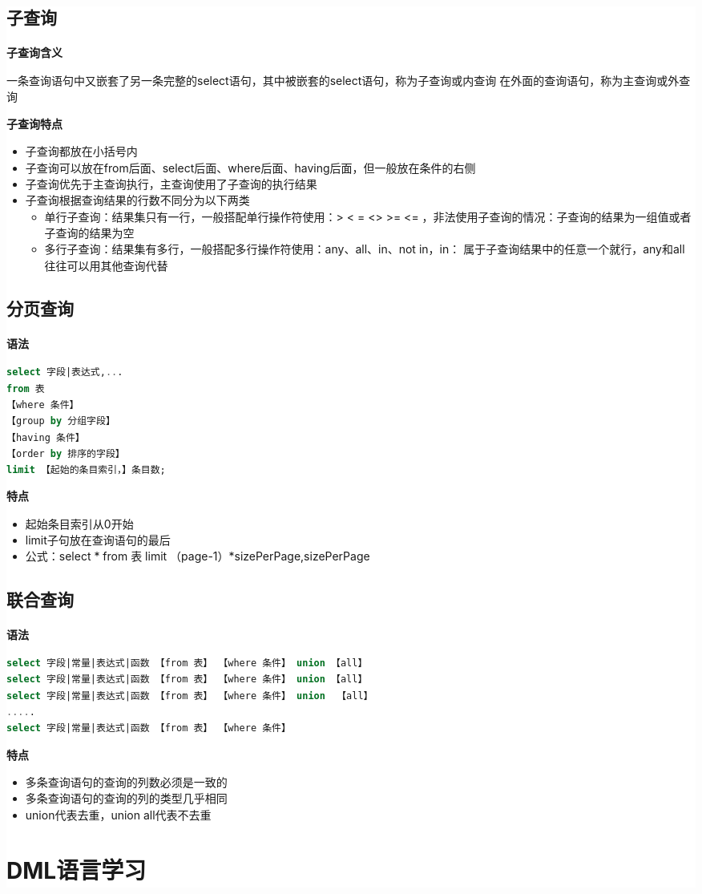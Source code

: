 ## 子查询

**子查询含义**

一条查询语句中又嵌套了另一条完整的select语句，其中被嵌套的select语句，称为子查询或内查询
在外面的查询语句，称为主查询或外查询

**子查询特点**

* 子查询都放在小括号内
* 子查询可以放在from后面、select后面、where后面、having后面，但一般放在条件的右侧
* 子查询优先于主查询执行，主查询使用了子查询的执行结果
* 子查询根据查询结果的行数不同分为以下两类
  * 单行子查询：结果集只有一行，一般搭配单行操作符使用：> < = <> >= <= ，非法使用子查询的情况：子查询的结果为一组值或者子查询的结果为空
  * 多行子查询：结果集有多行，一般搭配多行操作符使用：any、all、in、not in，in： 属于子查询结果中的任意一个就行，any和all往往可以用其他查询代替

## 分页查询

**语法**

```sql
select 字段|表达式,...
from 表
【where 条件】
【group by 分组字段】
【having 条件】
【order by 排序的字段】
limit 【起始的条目索引，】条目数;
```

**特点**

* 起始条目索引从0开始
* limit子句放在查询语句的最后
* 公式：select * from  表 limit （page-1）*sizePerPage,sizePerPage

## 联合查询

**语法**

```sql
select 字段|常量|表达式|函数 【from 表】 【where 条件】 union 【all】
select 字段|常量|表达式|函数 【from 表】 【where 条件】 union 【all】
select 字段|常量|表达式|函数 【from 表】 【where 条件】 union  【all】
.....
select 字段|常量|表达式|函数 【from 表】 【where 条件】
```

**特点**

* 多条查询语句的查询的列数必须是一致的
* 多条查询语句的查询的列的类型几乎相同
* union代表去重，union all代表不去重

# DML语言学习
